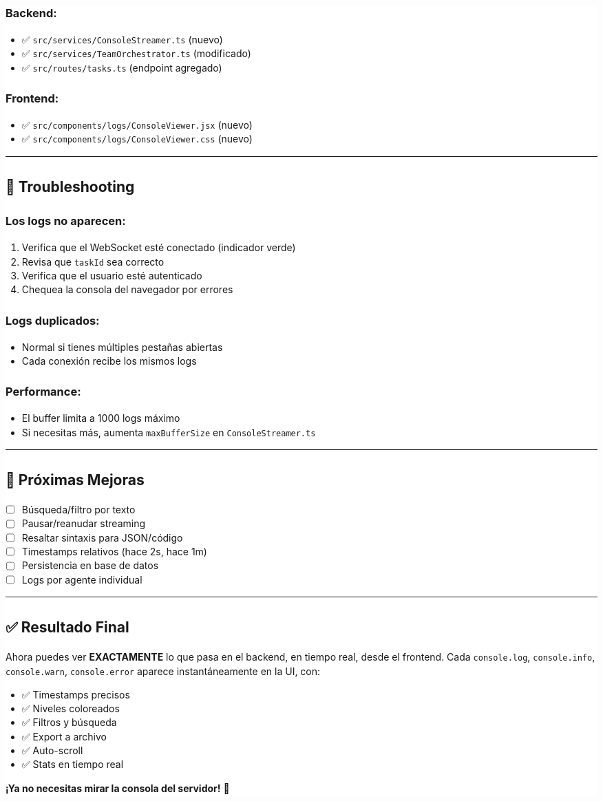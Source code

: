 ### Backend:
- ✅ `src/services/ConsoleStreamer.ts` (nuevo)
- ✅ `src/services/TeamOrchestrator.ts` (modificado)
- ✅ `src/routes/tasks.ts` (endpoint agregado)

### Frontend:
- ✅ `src/components/logs/ConsoleViewer.jsx` (nuevo)
- ✅ `src/components/logs/ConsoleViewer.css` (nuevo)

---

## 🐛 Troubleshooting

### Los logs no aparecen:
1. Verifica que el WebSocket esté conectado (indicador verde)
2. Revisa que `taskId` sea correcto
3. Verifica que el usuario esté autenticado
4. Chequea la consola del navegador por errores

### Logs duplicados:
- Normal si tienes múltiples pestañas abiertas
- Cada conexión recibe los mismos logs

### Performance:
- El buffer limita a 1000 logs máximo
- Si necesitas más, aumenta `maxBufferSize` en `ConsoleStreamer.ts`

---

## 🚀 Próximas Mejoras

- [ ] Búsqueda/filtro por texto
- [ ] Pausar/reanudar streaming
- [ ] Resaltar sintaxis para JSON/código
- [ ] Timestamps relativos (hace 2s, hace 1m)
- [ ] Persistencia en base de datos
- [ ] Logs por agente individual

---

## ✅ Resultado Final

Ahora puedes ver **EXACTAMENTE** lo que pasa en el backend, en tiempo real, desde el frontend. Cada `console.log`, `console.info`, `console.warn`, `console.error` aparece instantáneamente en la UI, con:

- ✅ Timestamps precisos
- ✅ Niveles coloreados
- ✅ Filtros y búsqueda
- ✅ Export a archivo
- ✅ Auto-scroll
- ✅ Stats en tiempo real

**¡Ya no necesitas mirar la consola del servidor!** 🎉
